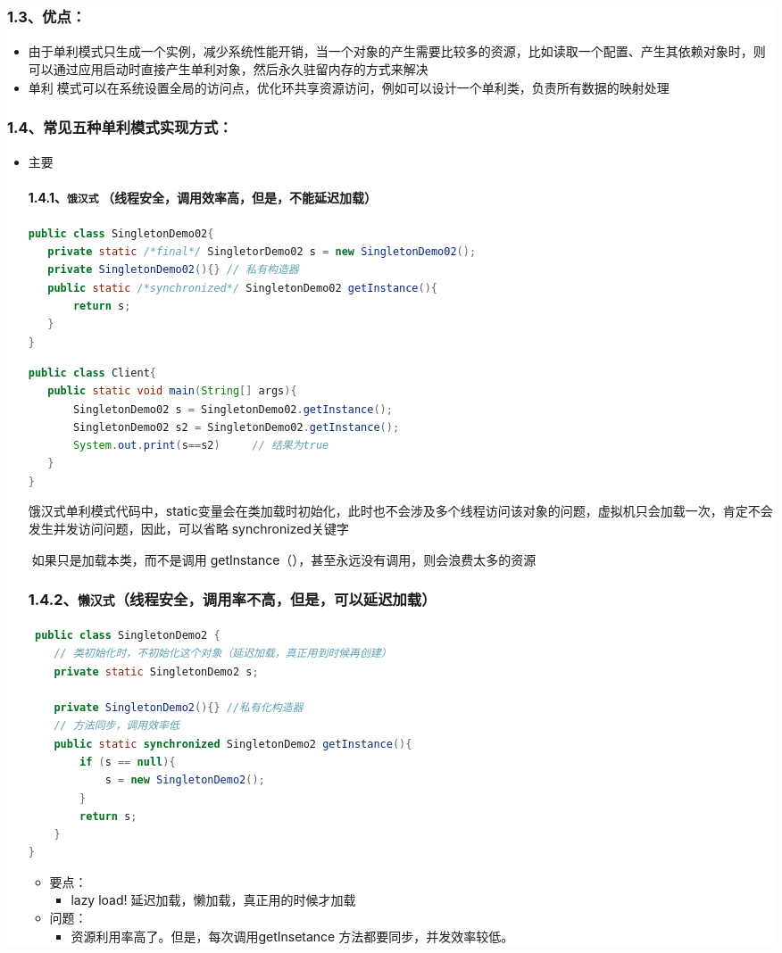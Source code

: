 ### 1.3、优点：

+ 由于单利模式只生成一个实例，减少系统性能开销，当一个对象的产生需要比较多的资源，比如读取一个配置、产生其依赖对象时，则可以通过应用启动时直接产生单利对象，然后永久驻留内存的方式来解决
+ 单利 模式可以在系统设置全局的访问点，优化环共享资源访问，例如可以设计一个单利类，负责所有数据的映射处理

### 1.4、常见五种单利模式实现方式：

+ 主要

     #### 1.4.1、`饿汉式` （线程安全，调用效率高，但是，不能延迟加载）

     ```java
     public class SingletonDemo02{
     	private static /*final*/ SingletorDemo02 s = new SingletonDemo02();
     	private SingletonDemo02(){} // 私有构造器
     	public static /*synchronized*/ SingletonDemo02 getInstance(){
     		return s;
     	}
     }
     ```

     ```java
     public class Client{
     	public static void main(String[] args){
     		SingletonDemo02 s = SingletonDemo02.getInstance();
     		SingletonDemo02 s2 = SingletonDemo02.getInstance();
     		System.out.print(s==s2)		// 结果为true
     	}
     }
     ```

     ​			饿汉式单利模式代码中，static变量会在类加载时初始化，此时也不会涉及多个线程访问该对象的问题，虚拟机只会加载一次，肯定不会发生并发访问问题，因此，可以省略 synchronized关键字

     ​			如果只是加载本类，而不是调用 getInstance（），甚至永远没有调用，则会浪费太多的资源

     ### 1.4.2、`懒汉式`（线程安全，调用率不高，但是，可以延迟加载）

     ```java
      public class SingletonDemo2 {
         // 类初始化时，不初始化这个对象（延迟加载，真正用到时候再创建）
         private static SingletonDemo2 s;
     
         private SingletonDemo2(){} //私有化构造器
         // 方法同步，调用效率低
         public static synchronized SingletonDemo2 getInstance(){
             if (s == null){
                 s = new SingletonDemo2();
             }
             return s;
         }
     }
     ```

     + 要点：
          + lazy load!  	延迟加载，懒加载，真正用的时候才加载
     + 问题：
          + 资源利用率高了。但是，每次调用getInsetance 方法都要同步，并发效率较低。
